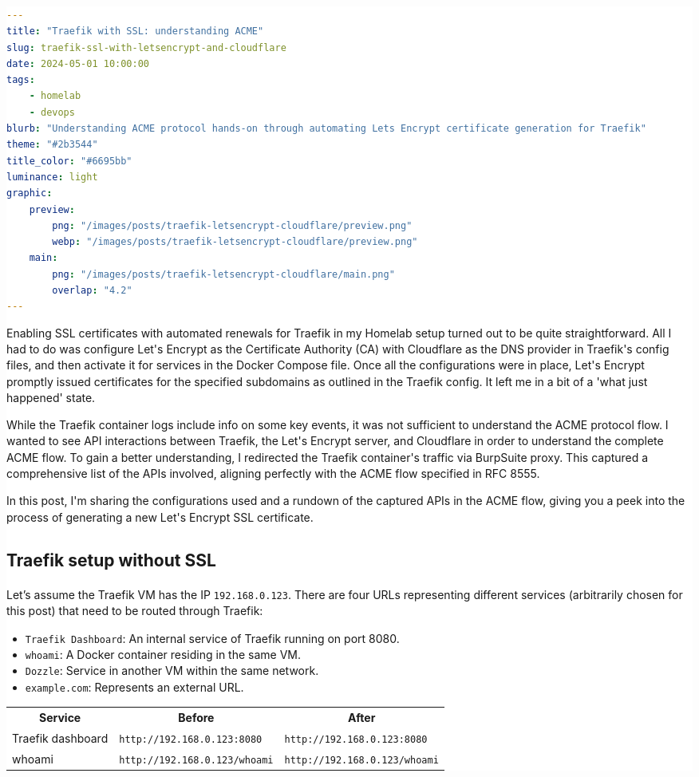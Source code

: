 ```yaml
---
title: "Traefik with SSL: understanding ACME"
slug: traefik-ssl-with-letsencrypt-and-cloudflare
date: 2024-05-01 10:00:00
tags:
    - homelab
    - devops
blurb: "Understanding ACME protocol hands-on through automating Lets Encrypt certificate generation for Traefik"
theme: "#2b3544"
title_color: "#6695bb"
luminance: light
graphic:
    preview:
        png: "/images/posts/traefik-letsencrypt-cloudflare/preview.png"
        webp: "/images/posts/traefik-letsencrypt-cloudflare/preview.png"
    main:
        png: "/images/posts/traefik-letsencrypt-cloudflare/main.png"
        overlap: "4.2"
---
```


Enabling SSL certificates with automated renewals for Traefik in my Homelab setup turned out to be quite straightforward. All I had to do was configure Let's Encrypt as the Certificate Authority (CA) with Cloudflare as the DNS provider in Traefik's config files, and then activate it for services in the Docker Compose file. Once all the configurations were in place, Let's Encrypt promptly issued certificates for the specified subdomains as outlined in the Traefik config. It left me in a bit of a 'what just happened' state. 

While the Traefik container logs include info on some key events, it was not sufficient to understand the ACME protocol flow. I wanted to see API interactions between Traefik, the Let's Encrypt server, and Cloudflare in order to understand the complete ACME flow. To gain a better understanding, I redirected the Traefik container's traffic via BurpSuite proxy. This captured a comprehensive list of the APIs involved, aligning perfectly with the ACME flow specified in RFC 8555.

In this post, I'm sharing the configurations used and a rundown of the captured APIs in the ACME flow, giving you a peek into the process of generating a new Let's Encrypt SSL certificate.


## Traefik setup without SSL

Let’s assume the Traefik VM has the IP `192.168.0.123`. There are four URLs  representing different services (arbitrarily chosen for this post) that need to be routed through Traefik:

- `Traefik Dashboard`: An internal service of Traefik running on port 8080.
- `whoami`: A Docker container residing in the same VM.
- `Dozzle`: Service in another VM within the same network.
- `example.com`: Represents an external URL.


<table class="textsize-small">
    <tr>
        <th>Service</th>
        <th>Before</th>
        <th>After</th>
    </tr>
    <tr>
        <td>Traefik&nbsp;dashboard</td>
        <td><code>http://192.168.0.123:8080</code></td>
        <td><code>http://192.168.0.123:8080</code></td>
    </tr>
    <tr>
        <td>whoami</td>
        <td><code>http://192.168.0.123/whoami</code></td>
        <td><code>http://192.168.0.123/whoami</code></td>